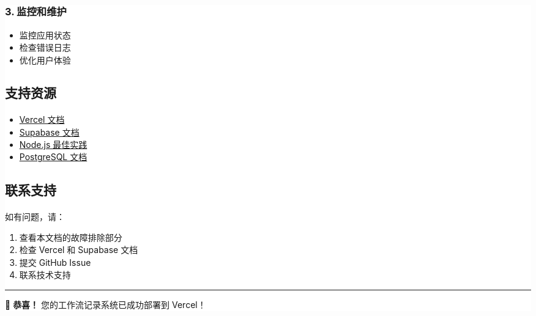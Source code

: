 ### 3. 监控和维护
- 监控应用状态
- 检查错误日志
- 优化用户体验

## 支持资源

- [Vercel 文档](https://vercel.com/docs)
- [Supabase 文档](https://supabase.com/docs)
- [Node.js 最佳实践](https://nodejs.org/en/docs/guides/)
- [PostgreSQL 文档](https://www.postgresql.org/docs/)

## 联系支持

如有问题，请：
1. 查看本文档的故障排除部分
2. 检查 Vercel 和 Supabase 文档
3. 提交 GitHub Issue
4. 联系技术支持

---

🎉 **恭喜！** 您的工作流记录系统已成功部署到 Vercel！
